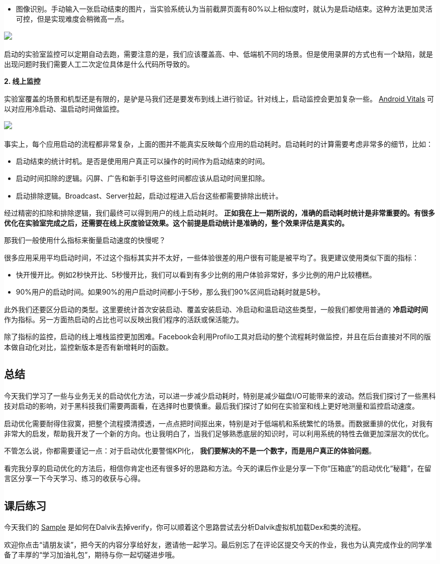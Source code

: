 - 图像识别。手动输入一张启动结束的图片，当实验系统认为当前截屏页面有80%以上相似度时，就认为是启动结束。这种方法更加灵活可控，但是实现难度会稍微高一点。


![](https://static001.geekbang.org/resource/image/ac/fd/acbbb4f9b147d68bfe9ab519642616fd.png?wh=1920*947)

启动的实验室监控可以定期自动去跑，需要注意的是，我们应该覆盖高、中、低端机不同的场景。但是使用录屏的方式也有一个缺陷，就是出现问题时我们需要人工二次定位具体是什么代码所导致的。

**2\. 线上监控**

实验室覆盖的场景和机型还是有限的，是驴是马我们还是要发布到线上进行验证。针对线上，启动监控会更加复杂一些。 [Android Vitals](https://developer.android.google.cn/topic/performance/vitals/launch-time) 可以对应用冷启动、温启动时间做监控。

![](https://static001.geekbang.org/resource/image/27/84/27f427f00755a723f8f9b2ada3540f84.png?wh=1908*490)

事实上，每个应用启动的流程都非常复杂，上面的图并不能真实反映每个应用的启动耗时。启动耗时的计算需要考虑非常多的细节，比如：

- 启动结束的统计时机。是否是使用用户真正可以操作的时间作为启动结束的时间。

- 启动时间扣除的逻辑。闪屏、广告和新手引导这些时间都应该从启动时间里扣除。

- 启动排除逻辑。Broadcast、Server拉起，启动过程进入后台这些都需要排除出统计。


经过精密的扣除和排除逻辑，我们最终可以得到用户的线上启动耗时。 **正如我在上一期所说的，准确的启动耗时统计是非常重要的。有很多优化在实验室完成之后，还需要在线上灰度验证效果。这个前提是启动统计是准确的，整个效果评估是真实的。**

那我们一般使用什么指标来衡量启动速度的快慢呢？

很多应用采用平均启动时间，不过这个指标其实并不太好，一些体验很差的用户很有可能是被平均了。我更建议使用类似下面的指标：

- 快开慢开比。例如2秒快开比、5秒慢开比，我们可以看到有多少比例的用户体验非常好，多少比例的用户比较槽糕。

- 90%用户的启动时间。如果90%的用户启动时间都小于5秒，那么我们90%区间启动耗时就是5秒。


此外我们还要区分启动的类型。这里要统计首次安装启动、覆盖安装启动、冷启动和温启动这些类型，一般我们都使用普通的 **冷启动时间** 作为指标。另一方面热启动的占比也可以反映出我们程序的活跃或保活能力。

除了指标的监控，启动的线上堆栈监控更加困难。Facebook会利用Profilo工具对启动的整个流程耗时做监控，并且在后台直接对不同的版本做自动化对比，监控新版本是否有新增耗时的函数。

## 总结

今天我们学习了一些与业务无关的启动优化方法，可以进一步减少启动耗时，特别是减少磁盘I/O可能带来的波动。然后我们探讨了一些黑科技对启动的影响，对于黑科技我们需要两面看，在选择时也要慎重。最后我们探讨了如何在实验室和线上更好地测量和监控启动速度。

启动优化需要耐得住寂寞，把整个流程摸清摸透，一点点把时间抠出来，特别是对于低端机和系统繁忙的场景。而数据重排的优化，对我有非常大的启发，帮助我开发了一个新的方向。也让我明白了，当我们足够熟悉底层的知识时，可以利用系统的特性去做更加深层次的优化。

不管怎么说，你都需要谨记一点：对于启动优化要警惕KPI化， **我们要解决的不是一个数字，而是用户真正的体验问题**。

看完我分享的启动优化的方法后，相信你肯定也还有很多好的思路和方法。今天的课后作业是分享一下你“压箱底”的启动优化“秘籍”，在留言区分享一下今天学习、练习的收获与心得。

## 课后练习

今天我们的 [Sample](https://github.com/AndroidAdvanceWithGeektime/Chapter08) 是如何在Dalvik去掉verify，你可以顺着这个思路尝试去分析Dalvik虚拟机加载Dex和类的流程。

欢迎你点击“请朋友读”，把今天的内容分享给好友，邀请他一起学习。最后别忘了在评论区提交今天的作业，我也为认真完成作业的同学准备了丰厚的“学习加油礼包”，期待与你一起切磋进步哦。